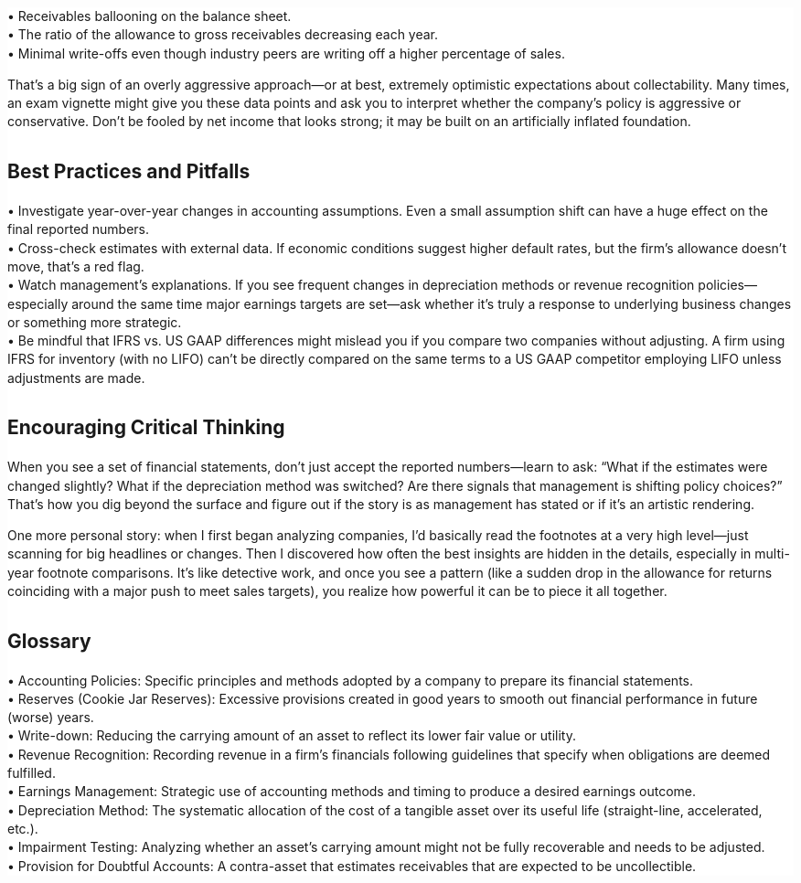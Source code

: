 • Receivables ballooning on the balance sheet.  
• The ratio of the allowance to gross receivables decreasing each year.  
• Minimal write-offs even though industry peers are writing off a higher percentage of sales.

That’s a big sign of an overly aggressive approach—or at best, extremely optimistic expectations about collectability. Many times, an exam vignette might give you these data points and ask you to interpret whether the company’s policy is aggressive or conservative. Don’t be fooled by net income that looks strong; it may be built on an artificially inflated foundation.

## Best Practices and Pitfalls

• Investigate year-over-year changes in accounting assumptions. Even a small assumption shift can have a huge effect on the final reported numbers.  
• Cross-check estimates with external data. If economic conditions suggest higher default rates, but the firm’s allowance doesn’t move, that’s a red flag.  
• Watch management’s explanations. If you see frequent changes in depreciation methods or revenue recognition policies—especially around the same time major earnings targets are set—ask whether it’s truly a response to underlying business changes or something more strategic.  
• Be mindful that IFRS vs. US GAAP differences might mislead you if you compare two companies without adjusting. A firm using IFRS for inventory (with no LIFO) can’t be directly compared on the same terms to a US GAAP competitor employing LIFO unless adjustments are made.  

## Encouraging Critical Thinking

When you see a set of financial statements, don’t just accept the reported numbers—learn to ask: “What if the estimates were changed slightly? What if the depreciation method was switched? Are there signals that management is shifting policy choices?” That’s how you dig beyond the surface and figure out if the story is as management has stated or if it’s an artistic rendering.

One more personal story: when I first began analyzing companies, I’d basically read the footnotes at a very high level—just scanning for big headlines or changes. Then I discovered how often the best insights are hidden in the details, especially in multi-year footnote comparisons. It’s like detective work, and once you see a pattern (like a sudden drop in the allowance for returns coinciding with a major push to meet sales targets), you realize how powerful it can be to piece it all together.

## Glossary

• Accounting Policies: Specific principles and methods adopted by a company to prepare its financial statements.  
• Reserves (Cookie Jar Reserves): Excessive provisions created in good years to smooth out financial performance in future (worse) years.  
• Write-down: Reducing the carrying amount of an asset to reflect its lower fair value or utility.  
• Revenue Recognition: Recording revenue in a firm’s financials following guidelines that specify when obligations are deemed fulfilled.  
• Earnings Management: Strategic use of accounting methods and timing to produce a desired earnings outcome.  
• Depreciation Method: The systematic allocation of the cost of a tangible asset over its useful life (straight-line, accelerated, etc.).  
• Impairment Testing: Analyzing whether an asset’s carrying amount might not be fully recoverable and needs to be adjusted.  
• Provision for Doubtful Accounts: A contra-asset that estimates receivables that are expected to be uncollectible.
